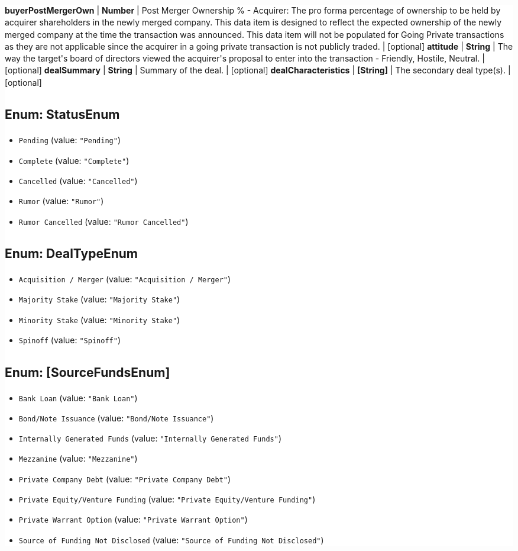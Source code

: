 **buyerPostMergerOwn** | **Number** | Post Merger Ownership % - Acquirer: The pro forma percentage of ownership to be held by acquirer shareholders in the newly merged company. This data item is designed to reflect the expected ownership of the newly merged company at the time the transaction was announced. This data item will not be populated for Going Private transactions as they are not applicable since the acquirer in a going private transaction is not publicly traded. | [optional] 
**attitude** | **String** | The way the target&#39;s board of directors viewed the acquirer&#39;s proposal to enter into the transaction - Friendly, Hostile, Neutral. | [optional] 
**dealSummary** | **String** | Summary of the deal. | [optional] 
**dealCharacteristics** | **[String]** | The secondary deal type(s). | [optional] 



## Enum: StatusEnum


* `Pending` (value: `"Pending"`)

* `Complete` (value: `"Complete"`)

* `Cancelled` (value: `"Cancelled"`)

* `Rumor` (value: `"Rumor"`)

* `Rumor Cancelled` (value: `"Rumor Cancelled"`)





## Enum: DealTypeEnum


* `Acquisition / Merger` (value: `"Acquisition / Merger"`)

* `Majority Stake` (value: `"Majority Stake"`)

* `Minority Stake` (value: `"Minority Stake"`)

* `Spinoff` (value: `"Spinoff"`)





## Enum: [SourceFundsEnum]


* `Bank Loan` (value: `"Bank Loan"`)

* `Bond/Note Issuance` (value: `"Bond/Note Issuance"`)

* `Internally Generated Funds` (value: `"Internally Generated Funds"`)

* `Mezzanine` (value: `"Mezzanine"`)

* `Private Company Debt` (value: `"Private Company Debt"`)

* `Private Equity/Venture Funding` (value: `"Private Equity/Venture Funding"`)

* `Private Warrant Option` (value: `"Private Warrant Option"`)

* `Source of Funding Not Disclosed` (value: `"Source of Funding Not Disclosed"`)
